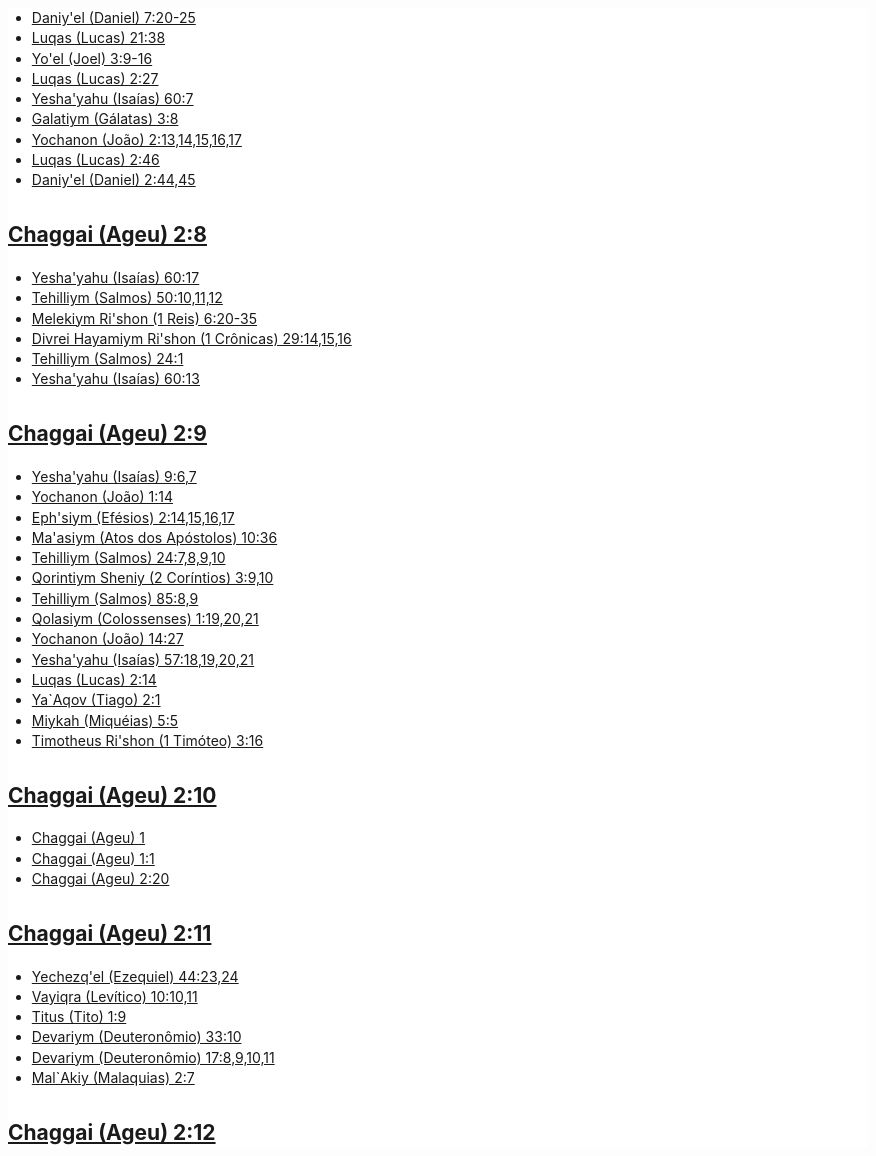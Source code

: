 - [Daniy'el (Daniel) 7:20-25](https://bible.ozzuu.com/pt_yah/Dan/7#20)
- [Luqas (Lucas) 21:38](https://bible.ozzuu.com/pt_yah/Luk/21#38)
- [Yo'el (Joel) 3:9-16](https://bible.ozzuu.com/pt_yah/Jl/3#9)
- [Luqas (Lucas) 2:27](https://bible.ozzuu.com/pt_yah/Luk/2#27)
- [Yesha'yahu (Isaías) 60:7](https://bible.ozzuu.com/pt_yah/Isa/60#7)
- [Galatiym (Gálatas) 3:8](https://bible.ozzuu.com/pt_yah/Gal/3#8)
- [Yochanon (João) 2:13,14,15,16,17](https://bible.ozzuu.com/pt_yah/Joh/2#13)
- [Luqas (Lucas) 2:46](https://bible.ozzuu.com/pt_yah/Luk/2#46)
- [Daniy'el (Daniel) 2:44,45](https://bible.ozzuu.com/pt_yah/Dan/2#44)
<h2 id="8"><a href="https://bible.ozzuu.com/pt_yah/Hag/2#8" target="_blank">Chaggai (Ageu) 2:8</a></h2>

- [Yesha'yahu (Isaías) 60:17](https://bible.ozzuu.com/pt_yah/Isa/60#17)
- [Tehilliym (Salmos) 50:10,11,12](https://bible.ozzuu.com/pt_yah/Psa/50#10)
- [Melekiym Ri'shon (1 Reis) 6:20-35](https://bible.ozzuu.com/pt_yah/1Ki/6#20)
- [Divrei Hayamiym Ri'shon (1 Crônicas) 29:14,15,16](https://bible.ozzuu.com/pt_yah/1Ch/29#14)
- [Tehilliym (Salmos) 24:1](https://bible.ozzuu.com/pt_yah/Psa/24#1)
- [Yesha'yahu (Isaías) 60:13](https://bible.ozzuu.com/pt_yah/Isa/60#13)
<h2 id="9"><a href="https://bible.ozzuu.com/pt_yah/Hag/2#9" target="_blank">Chaggai (Ageu) 2:9</a></h2>

- [Yesha'yahu (Isaías) 9:6,7](https://bible.ozzuu.com/pt_yah/Isa/9#6)
- [Yochanon (João) 1:14](https://bible.ozzuu.com/pt_yah/Joh/1#14)
- [Eph'siym (Efésios) 2:14,15,16,17](https://bible.ozzuu.com/pt_yah/Eph/2#14)
- [Ma'asiym (Atos dos Apóstolos) 10:36](https://bible.ozzuu.com/pt_yah/Act/10#36)
- [Tehilliym (Salmos) 24:7,8,9,10](https://bible.ozzuu.com/pt_yah/Psa/24#7)
- [Qorintiym Sheniy (2 Coríntios) 3:9,10](https://bible.ozzuu.com/pt_yah/2Co/3#9)
- [Tehilliym (Salmos) 85:8,9](https://bible.ozzuu.com/pt_yah/Psa/85#8)
- [Qolasiym (Colossenses) 1:19,20,21](https://bible.ozzuu.com/pt_yah/Col/1#19)
- [Yochanon (João) 14:27](https://bible.ozzuu.com/pt_yah/Joh/14#27)
- [Yesha'yahu (Isaías) 57:18,19,20,21](https://bible.ozzuu.com/pt_yah/Isa/57#18)
- [Luqas (Lucas) 2:14](https://bible.ozzuu.com/pt_yah/Luk/2#14)
- [Ya`Aqov (Tiago) 2:1](https://bible.ozzuu.com/pt_yah/Jam/2#1)
- [Miykah (Miquéias) 5:5](https://bible.ozzuu.com/pt_yah/Mic/5#5)
- [Timotheus Ri'shon (1 Timóteo) 3:16](https://bible.ozzuu.com/pt_yah/1Ti/3#16)
<h2 id="10"><a href="https://bible.ozzuu.com/pt_yah/Hag/2#10" target="_blank">Chaggai (Ageu) 2:10</a></h2>

- [Chaggai (Ageu) 1](https://bible.ozzuu.com/pt_yah/Hag/1)
- [Chaggai (Ageu) 1:1](https://bible.ozzuu.com/pt_yah/Hag/1#1)
- [Chaggai (Ageu) 2:20](https://bible.ozzuu.com/pt_yah/Hag/2#20)
<h2 id="11"><a href="https://bible.ozzuu.com/pt_yah/Hag/2#11" target="_blank">Chaggai (Ageu) 2:11</a></h2>

- [Yechezq'el (Ezequiel) 44:23,24](https://bible.ozzuu.com/pt_yah/Eze/44#23)
- [Vayiqra (Levítico) 10:10,11](https://bible.ozzuu.com/pt_yah/Lev/10#10)
- [Titus (Tito) 1:9](https://bible.ozzuu.com/pt_yah/Tit/1#9)
- [Devariym (Deuteronômio) 33:10](https://bible.ozzuu.com/pt_yah/Deu/33#10)
- [Devariym (Deuteronômio) 17:8,9,10,11](https://bible.ozzuu.com/pt_yah/Deu/17#8)
- [Mal`Akiy (Malaquias) 2:7](https://bible.ozzuu.com/pt_yah/Mal/2#7)
<h2 id="12"><a href="https://bible.ozzuu.com/pt_yah/Hag/2#12" target="_blank">Chaggai (Ageu) 2:12</a></h2>
